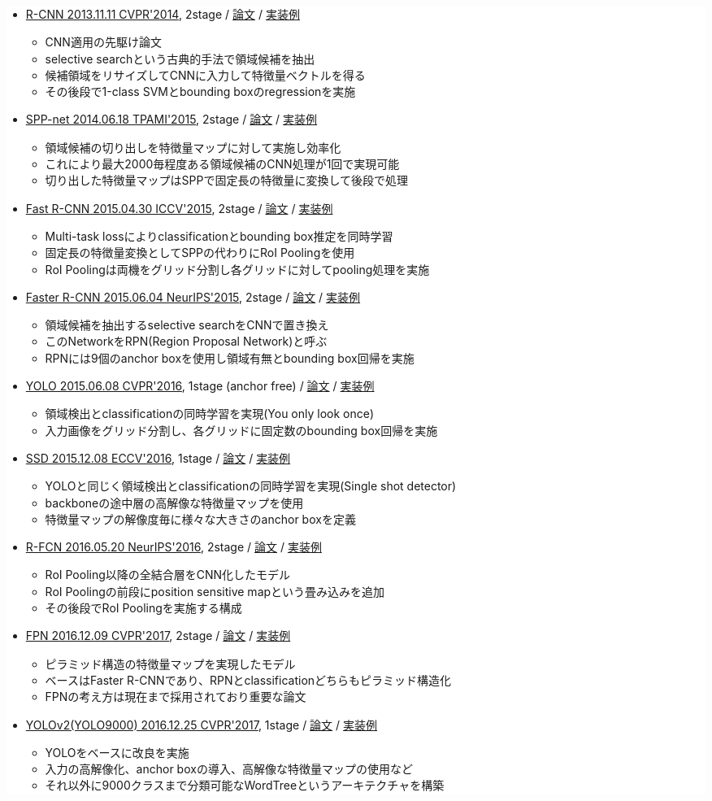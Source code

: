 - [R-CNN 2013.11.11 CVPR'2014](./aiml_cv_object_detection/r_cnn.md), 2stage / [論文](https://arxiv.org/abs/1311.2524) / [実装例](https://paperswithcode.com/paper/rich-feature-hierarchies-for-accurate-object)
  - CNN適用の先駆け論文
  - selective searchという古典的手法で領域候補を抽出
  - 候補領域をリサイズしてCNNに入力して特徴量ベクトルを得る
  - その後段で1-class SVMとbounding boxのregressionを実施

- [SPP-net 2014.06.18 TPAMI'2015](./aiml_cv_object_detection/spp_net.md), 2stage / [論文](https://arxiv.org/abs/1406.4729) / [実装例](https://paperswithcode.com/paper/spatial-pyramid-pooling-in-deep-convolutional)
  - 領域候補の切り出しを特徴量マップに対して実施し効率化
  - これにより最大2000毎程度ある領域候補のCNN処理が1回で実現可能
  - 切り出した特徴量マップはSPPで固定長の特徴量に変換して後段で処理

- [Fast R-CNN 2015.04.30 ICCV'2015](./aiml_cv_object_detection/fast_r_cnn.md), 2stage / [論文](https://arxiv.org/abs/1504.08083) / [実装例](https://paperswithcode.com/paper/fast-r-cnn)
  - Multi-task lossによりclassificationとbounding box推定を同時学習
  - 固定長の特徴量変換としてSPPの代わりにRoI Poolingを使用
  - RoI Poolingは両機をグリッド分割し各グリッドに対してpooling処理を実施

- [Faster R-CNN 2015.06.04 NeurIPS'2015](./aiml_cv_object_detection/faster_r_cnn.md), 2stage / [論文](https://arxiv.org/abs/1506.01497) / [実装例](https://paperswithcode.com/paper/faster-r-cnn-towards-real-time-object)
  - 領域候補を抽出するselective searchをCNNで置き換え
  - このNetworkをRPN(Region Proposal Network)と呼ぶ
  - RPNには9個のanchor boxを使用し領域有無とbounding box回帰を実施

- [YOLO 2015.06.08 CVPR'2016](./aiml_cv_object_detection/yolo.md), 1stage (anchor free) / [論文](https://arxiv.org/abs/1506.02640) / [実装例](https://paperswithcode.com/paper/you-only-look-once-unified-real-time-object)
  - 領域検出とclassificationの同時学習を実現(You only look once)
  - 入力画像をグリッド分割し、各グリッドに固定数のbounding box回帰を実施

- [SSD 2015.12.08 ECCV'2016](./aiml_cv_object_detection/ssd.md), 1stage / [論文](https://arxiv.org/abs/1512.02325) / [実装例](https://paperswithcode.com/paper/ssd-single-shot-multibox-detector)
  - YOLOと同じく領域検出とclassificationの同時学習を実現(Single shot detector)
  - backboneの途中層の高解像な特徴量マップを使用
  - 特徴量マップの解像度毎に様々な大きさのanchor boxを定義

- [R-FCN 2016.05.20 NeurIPS'2016](./aiml_cv_object_detection/r_fcn.md), 2stage / [論文](https://arxiv.org/abs/1605.06409) / [実装例](https://paperswithcode.com/paper/r-fcn-object-detection-via-region-based-fully)
  - RoI Pooling以降の全結合層をCNN化したモデル
  - RoI Poolingの前段にposition sensitive mapという畳み込みを追加
  - その後段でRoI Poolingを実施する構成

- [FPN 2016.12.09 CVPR'2017](./aiml_cv_object_detection/fpn.md), 2stage / [論文](https://arxiv.org/abs/1612.03144) / [実装例](https://paperswithcode.com/paper/feature-pyramid-networks-for-object-detection)
  - ピラミッド構造の特徴量マップを実現したモデル
  - ベースはFaster R-CNNであり、RPNとclassificationどちらもピラミッド構造化
  - FPNの考え方は現在まで採用されており重要な論文

- [YOLOv2(YOLO9000) 2016.12.25 CVPR'2017](./aiml_cv_object_detection/yolo_v2.md), 1stage / [論文](https://arxiv.org/abs/1612.08242) / [実装例](https://paperswithcode.com/paper/yolo9000-better-faster-stronger)
  - YOLOをベースに改良を実施
  - 入力の高解像化、anchor boxの導入、高解像な特徴量マップの使用など
  - それ以外に9000クラスまで分類可能なWordTreeというアーキテクチャを構築

